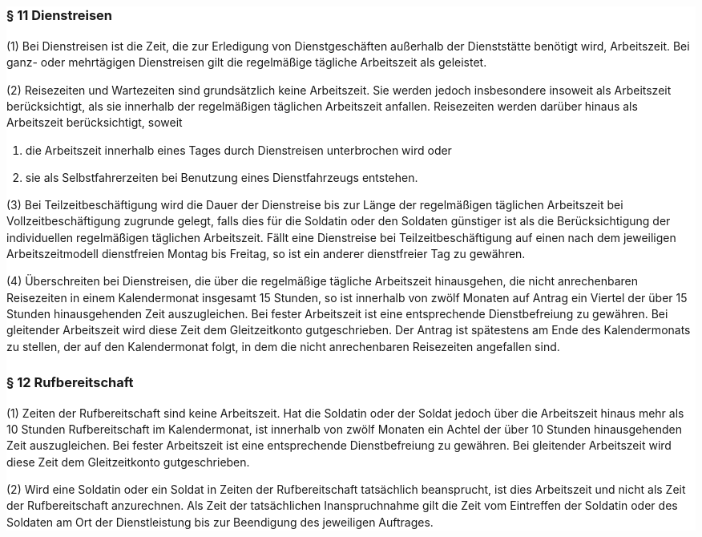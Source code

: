 
### § 11 Dienstreisen

(1) Bei Dienstreisen ist die Zeit, die zur Erledigung von
Dienstgeschäften außerhalb der Dienststätte benötigt wird,
Arbeitszeit. Bei ganz- oder mehrtägigen Dienstreisen gilt die
regelmäßige tägliche Arbeitszeit als geleistet.

(2) Reisezeiten und Wartezeiten sind grundsätzlich keine Arbeitszeit.
Sie werden jedoch insbesondere insoweit als Arbeitszeit
berücksichtigt, als sie innerhalb der regelmäßigen täglichen
Arbeitszeit anfallen. Reisezeiten werden darüber hinaus als
Arbeitszeit berücksichtigt, soweit

1.  die Arbeitszeit innerhalb eines Tages durch Dienstreisen unterbrochen
    wird oder


2.  sie als Selbstfahrerzeiten bei Benutzung eines Dienstfahrzeugs
    entstehen.




(3) Bei Teilzeitbeschäftigung wird die Dauer der Dienstreise bis zur
Länge der regelmäßigen täglichen Arbeitszeit bei Vollzeitbeschäftigung
zugrunde gelegt, falls dies für die Soldatin oder den Soldaten
günstiger ist als die Berücksichtigung der individuellen regelmäßigen
täglichen Arbeitszeit. Fällt eine Dienstreise bei
Teilzeitbeschäftigung auf einen nach dem jeweiligen Arbeitszeitmodell
dienstfreien Montag bis Freitag, so ist ein anderer dienstfreier Tag
zu gewähren.

(4) Überschreiten bei Dienstreisen, die über die regelmäßige tägliche
Arbeitszeit hinausgehen, die nicht anrechenbaren Reisezeiten in einem
Kalendermonat insgesamt 15 Stunden, so ist innerhalb von zwölf Monaten
auf Antrag ein Viertel der über 15 Stunden hinausgehenden Zeit
auszugleichen. Bei fester Arbeitszeit ist eine entsprechende
Dienstbefreiung zu gewähren. Bei gleitender Arbeitszeit wird diese
Zeit dem Gleitzeitkonto gutgeschrieben. Der Antrag ist spätestens am
Ende des Kalendermonats zu stellen, der auf den Kalendermonat folgt,
in dem die nicht anrechenbaren Reisezeiten angefallen sind.


### § 12 Rufbereitschaft

(1) Zeiten der Rufbereitschaft sind keine Arbeitszeit. Hat die
Soldatin oder der Soldat jedoch über die Arbeitszeit hinaus mehr als
10 Stunden Rufbereitschaft im Kalendermonat, ist innerhalb von zwölf
Monaten ein Achtel der über 10 Stunden hinausgehenden Zeit
auszugleichen. Bei fester Arbeitszeit ist eine entsprechende
Dienstbefreiung zu gewähren. Bei gleitender Arbeitszeit wird diese
Zeit dem Gleitzeitkonto gutgeschrieben.

(2) Wird eine Soldatin oder ein Soldat in Zeiten der Rufbereitschaft
tatsächlich beansprucht, ist dies Arbeitszeit und nicht als Zeit der
Rufbereitschaft anzurechnen. Als Zeit der tatsächlichen
Inanspruchnahme gilt die Zeit vom Eintreffen der Soldatin oder des
Soldaten am Ort der Dienstleistung bis zur Beendigung des jeweiligen
Auftrages.
